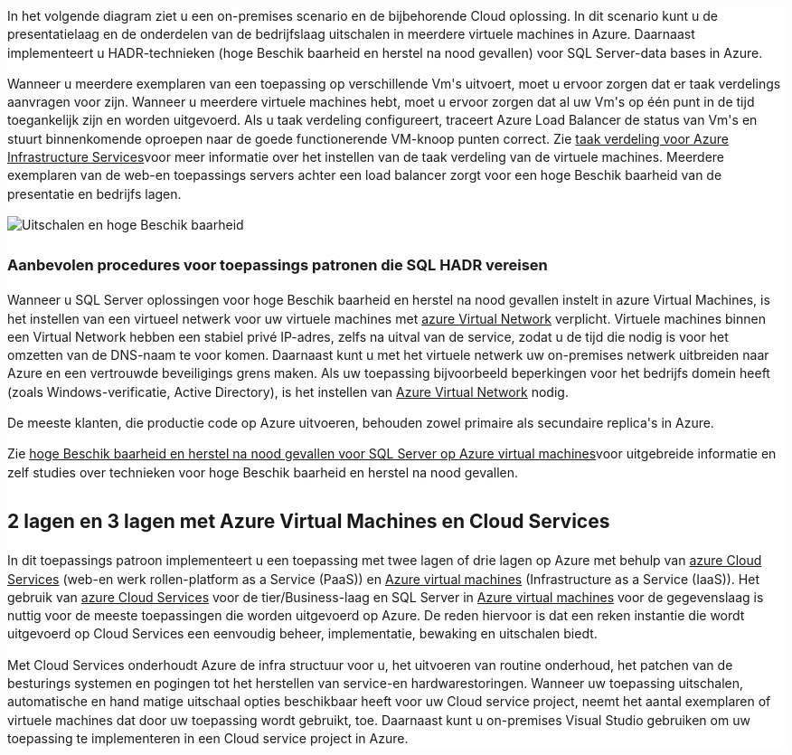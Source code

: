 In het volgende diagram ziet u een on-premises scenario en de bijbehorende Cloud oplossing. In dit scenario kunt u de presentatielaag en de onderdelen van de bedrijfslaag uitschalen in meerdere virtuele machines in Azure. Daarnaast implementeert u HADR-technieken (hoge Beschik baarheid en herstel na nood gevallen) voor SQL Server-data bases in Azure.

Wanneer u meerdere exemplaren van een toepassing op verschillende Vm's uitvoert, moet u ervoor zorgen dat er taak verdelings aanvragen voor zijn. Wanneer u meerdere virtuele machines hebt, moet u ervoor zorgen dat al uw Vm's op één punt in de tijd toegankelijk zijn en worden uitgevoerd. Als u taak verdeling configureert, traceert Azure Load Balancer de status van Vm's en stuurt binnenkomende oproepen naar de goede functionerende VM-knoop punten correct. Zie [taak verdeling voor Azure Infrastructure Services](../../../virtual-machines/windows/tutorial-load-balancer.md?toc=%2fazure%2fvirtual-machines%2fwindows%2ftoc.json)voor meer informatie over het instellen van de taak verdeling van de virtuele machines. Meerdere exemplaren van de web-en toepassings servers achter een load balancer zorgt voor een hoge Beschik baarheid van de presentatie en bedrijfs lagen.

![Uitschalen en hoge Beschik baarheid](./media/application-patterns-development-strategies/IC728012.png)

### <a name="best-practices-for-application-patterns-requiring-sql-hadr"></a>Aanbevolen procedures voor toepassings patronen die SQL HADR vereisen
Wanneer u SQL Server oplossingen voor hoge Beschik baarheid en herstel na nood gevallen instelt in azure Virtual Machines, is het instellen van een virtueel netwerk voor uw virtuele machines met [azure Virtual Network](../../../virtual-network/virtual-networks-overview.md) verplicht. Virtuele machines binnen een Virtual Network hebben een stabiel privé IP-adres, zelfs na uitval van de service, zodat u de tijd die nodig is voor het omzetten van de DNS-naam te voor komen. Daarnaast kunt u met het virtuele netwerk uw on-premises netwerk uitbreiden naar Azure en een vertrouwde beveiligings grens maken. Als uw toepassing bijvoorbeeld beperkingen voor het bedrijfs domein heeft (zoals Windows-verificatie, Active Directory), is het instellen van [Azure Virtual Network](../../../virtual-network/virtual-networks-overview.md) nodig.

De meeste klanten, die productie code op Azure uitvoeren, behouden zowel primaire als secundaire replica's in Azure.

Zie [hoge Beschik baarheid en herstel na nood gevallen voor SQL Server op Azure virtual machines](business-continuity-high-availability-disaster-recovery-hadr-overview.md)voor uitgebreide informatie en zelf studies over technieken voor hoge Beschik baarheid en herstel na nood gevallen.

## <a name="2-tier-and-3-tier-using-azure-virtual-machines-and-cloud-services"></a>2 lagen en 3 lagen met Azure Virtual Machines en Cloud Services
In dit toepassings patroon implementeert u een toepassing met twee lagen of drie lagen op Azure met behulp van [azure Cloud Services](../../../cloud-services/cloud-services-choose-me.md) (web-en werk rollen-platform as a Service (PaaS)) en [Azure virtual machines](../../../virtual-machines/windows/overview.md?toc=%2fazure%2fvirtual-machines%2fwindows%2ftoc.json) (Infrastructure as a Service (IaaS)). Het gebruik van [azure Cloud Services](https://azure.microsoft.com/documentation/services/cloud-services/) voor de tier/Business-laag en SQL Server in [Azure virtual machines](../../../virtual-machines/windows/overview.md?toc=%2fazure%2fvirtual-machines%2fwindows%2ftoc.json) voor de gegevenslaag is nuttig voor de meeste toepassingen die worden uitgevoerd op Azure. De reden hiervoor is dat een reken instantie die wordt uitgevoerd op Cloud Services een eenvoudig beheer, implementatie, bewaking en uitschalen biedt.

Met Cloud Services onderhoudt Azure de infra structuur voor u, het uitvoeren van routine onderhoud, het patchen van de besturings systemen en pogingen tot het herstellen van service-en hardwarestoringen. Wanneer uw toepassing uitschalen, automatische en hand matige uitschaal opties beschikbaar heeft voor uw Cloud service project, neemt het aantal exemplaren of virtuele machines dat door uw toepassing wordt gebruikt, toe. Daarnaast kunt u on-premises Visual Studio gebruiken om uw toepassing te implementeren in een Cloud service project in Azure.
